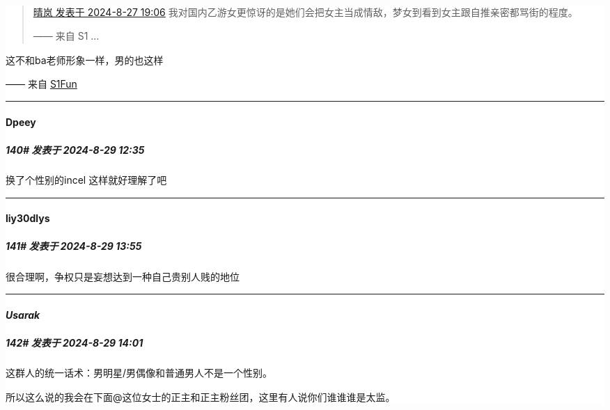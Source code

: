 <blockquote><a href="httphttps://bbs.saraba1st.com/2b/forum.php?mod=redirect&amp;goto=findpost&amp;pid=66033548&amp;ptid=2196808" target="_blank">晴岚 发表于 2024-8-27 19:06</a>
我对国内乙游女更惊讶的是她们会把女主当成情敌，梦女到看到女主跟自推亲密都骂街的程度。

—— 来自 S1 ...</blockquote>
这不和ba老师形象一样，男的也这样

—— 来自 [S1Fun](https://s1fun.koalcat.com)


*****

####  Dpeey  
##### 140#       发表于 2024-8-29 12:35

换了个性别的incel
这样就好理解了吧


*****

####  liy30dlys  
##### 141#       发表于 2024-8-29 13:55

很合理啊，争权只是妄想达到一种自己贵别人贱的地位


*****

####  _Usarak_  
##### 142#       发表于 2024-8-29 14:01

这群人的统一话术：男明星/男偶像和普通男人不是一个性别。

所以这么说的我会在下面@这位女士的正主和正主粉丝团，这里有人说你们谁谁谁是太监。

